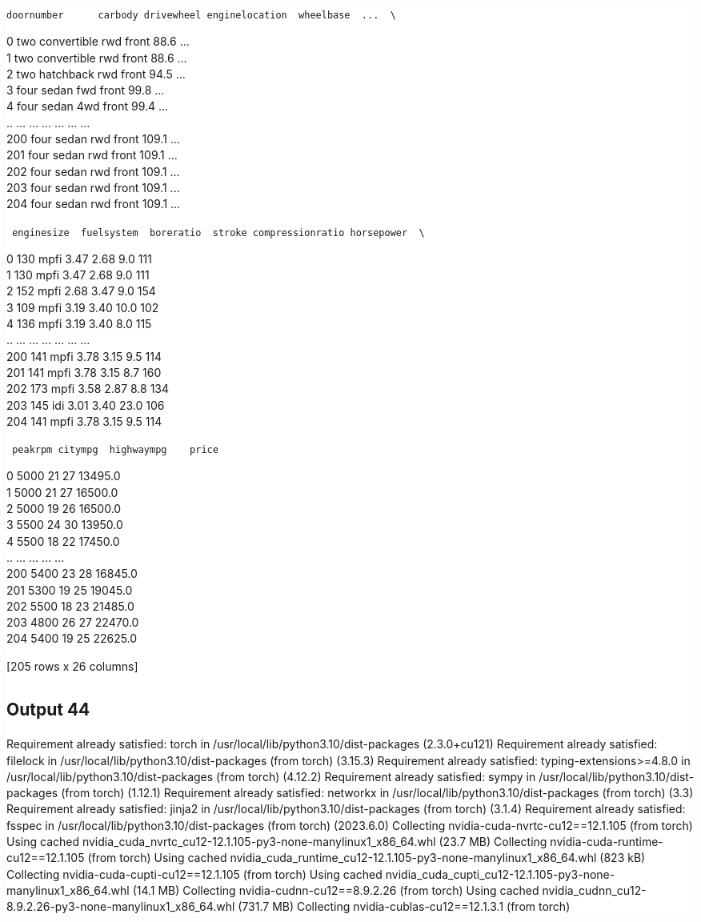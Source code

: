     doornumber      carbody drivewheel enginelocation  wheelbase  ...  \
0          two  convertible        rwd          front       88.6  ...   
1          two  convertible        rwd          front       88.6  ...   
2          two    hatchback        rwd          front       94.5  ...   
3         four        sedan        fwd          front       99.8  ...   
4         four        sedan        4wd          front       99.4  ...   
..         ...          ...        ...            ...        ...  ...   
200       four        sedan        rwd          front      109.1  ...   
201       four        sedan        rwd          front      109.1  ...   
202       four        sedan        rwd          front      109.1  ...   
203       four        sedan        rwd          front      109.1  ...   
204       four        sedan        rwd          front      109.1  ...   

     enginesize  fuelsystem  boreratio  stroke compressionratio horsepower  \
0           130        mpfi       3.47    2.68              9.0        111   
1           130        mpfi       3.47    2.68              9.0        111   
2           152        mpfi       2.68    3.47              9.0        154   
3           109        mpfi       3.19    3.40             10.0        102   
4           136        mpfi       3.19    3.40              8.0        115   
..          ...         ...        ...     ...              ...        ...   
200         141        mpfi       3.78    3.15              9.5        114   
201         141        mpfi       3.78    3.15              8.7        160   
202         173        mpfi       3.58    2.87              8.8        134   
203         145         idi       3.01    3.40             23.0        106   
204         141        mpfi       3.78    3.15              9.5        114   

     peakrpm citympg  highwaympg    price  
0       5000      21          27  13495.0  
1       5000      21          27  16500.0  
2       5000      19          26  16500.0  
3       5500      24          30  13950.0  
4       5500      18          22  17450.0  
..       ...     ...         ...      ...  
200     5400      23          28  16845.0  
201     5300      19          25  19045.0  
202     5500      18          23  21485.0  
203     4800      26          27  22470.0  
204     5400      19          25  22625.0  

[205 rows x 26 columns]

## Output 44
Requirement already satisfied: torch in /usr/local/lib/python3.10/dist-packages (2.3.0+cu121)
Requirement already satisfied: filelock in /usr/local/lib/python3.10/dist-packages (from torch) (3.15.3)
Requirement already satisfied: typing-extensions>=4.8.0 in /usr/local/lib/python3.10/dist-packages (from torch) (4.12.2)
Requirement already satisfied: sympy in /usr/local/lib/python3.10/dist-packages (from torch) (1.12.1)
Requirement already satisfied: networkx in /usr/local/lib/python3.10/dist-packages (from torch) (3.3)
Requirement already satisfied: jinja2 in /usr/local/lib/python3.10/dist-packages (from torch) (3.1.4)
Requirement already satisfied: fsspec in /usr/local/lib/python3.10/dist-packages (from torch) (2023.6.0)
Collecting nvidia-cuda-nvrtc-cu12==12.1.105 (from torch)
  Using cached nvidia_cuda_nvrtc_cu12-12.1.105-py3-none-manylinux1_x86_64.whl (23.7 MB)
Collecting nvidia-cuda-runtime-cu12==12.1.105 (from torch)
  Using cached nvidia_cuda_runtime_cu12-12.1.105-py3-none-manylinux1_x86_64.whl (823 kB)
Collecting nvidia-cuda-cupti-cu12==12.1.105 (from torch)
  Using cached nvidia_cuda_cupti_cu12-12.1.105-py3-none-manylinux1_x86_64.whl (14.1 MB)
Collecting nvidia-cudnn-cu12==8.9.2.26 (from torch)
  Using cached nvidia_cudnn_cu12-8.9.2.26-py3-none-manylinux1_x86_64.whl (731.7 MB)
Collecting nvidia-cublas-cu12==12.1.3.1 (from torch)